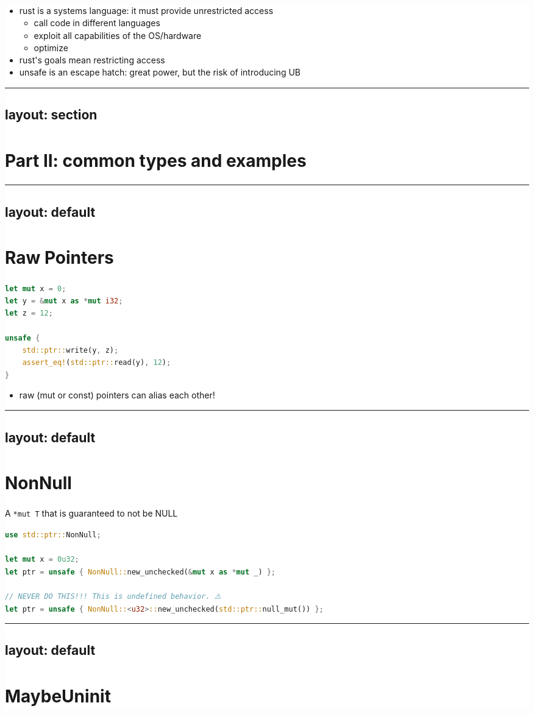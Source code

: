 - rust is a systems language: it must provide unrestricted access 
    * call code in different languages
    * exploit all capabilities of the OS/hardware
    * optimize
- rust's goals mean restricting access
- unsafe is an escape hatch: great power, but the risk of introducing UB

---
layout: section
---
# Part II: common types and examples

---
layout: default
---
# Raw Pointers

```rust
let mut x = 0;
let y = &mut x as *mut i32;
let z = 12;

unsafe {
    std::ptr::write(y, z);
    assert_eq!(std::ptr::read(y), 12);
}
```

- raw (mut or const) pointers can alias each other!

---
layout: default
---
# NonNull

A `*mut T` that is guaranteed to not be NULL

```rust
use std::ptr::NonNull;

let mut x = 0u32;
let ptr = unsafe { NonNull::new_unchecked(&mut x as *mut _) };

// NEVER DO THIS!!! This is undefined behavior. ⚠️
let ptr = unsafe { NonNull::<u32>::new_unchecked(std::ptr::null_mut()) };
```

---
layout: default
---
# MaybeUninit
